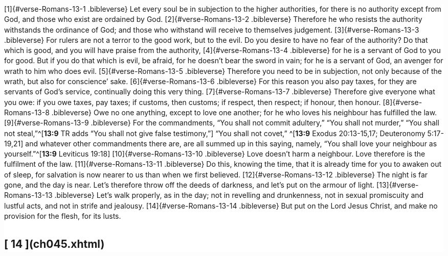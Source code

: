 [1]{#verse-Romans-13-1 .bibleverse} Let every soul be in subjection to the higher authorities, for there is no authority except from God, and those who exist are ordained by God. [2]{#verse-Romans-13-2 .bibleverse} Therefore he who resists the authority withstands the ordinance of God; and those who withstand will receive to themselves judgement. [3]{#verse-Romans-13-3 .bibleverse} For rulers are not a terror to the good work, but to the evil. Do you desire to have no fear of the authority? Do that which is good, and you will have praise from the authority, [4]{#verse-Romans-13-4 .bibleverse} for he is a servant of God to you for good. But if you do that which is evil, be afraid, for he doesn’t bear the sword in vain; for he is a servant of God, an avenger for wrath to him who does evil. [5]{#verse-Romans-13-5 .bibleverse} Therefore you need to be in subjection, not only because of the wrath, but also for conscience’ sake. [6]{#verse-Romans-13-6 .bibleverse} For this reason you also pay taxes, for they are servants of God’s service, continually doing this very thing. [7]{#verse-Romans-13-7 .bibleverse} Therefore give everyone what you owe: if you owe taxes, pay taxes; if customs, then customs; if respect, then respect; if honour, then honour. [8]{#verse-Romans-13-8 .bibleverse} Owe no one anything, except to love one another; for he who loves his neighbour has fulfilled the law. [9]{#verse-Romans-13-9 .bibleverse} For the commandments, “You shall not commit adultery,” “You shall not murder,” “You shall not steal,”^[**13:9** TR adds “You shall not give false testimony,”] “You shall not covet,” ^[**13:9** Exodus 20:13-15,17; Deuteronomy 5:17-19,21] and whatever other commandments there are, are all summed up in this saying, namely, “You shall love your neighbour as yourself.”^[**13:9** Leviticus 19:18] [10]{#verse-Romans-13-10 .bibleverse} Love doesn’t harm a neighbour. Love therefore is the fulfilment of the law. [11]{#verse-Romans-13-11 .bibleverse} Do this, knowing the time, that it is already time for you to awaken out of sleep, for salvation is now nearer to us than when we first believed. [12]{#verse-Romans-13-12 .bibleverse} The night is far gone, and the day is near. Let’s therefore throw off the deeds of darkness, and let’s put on the armour of light. [13]{#verse-Romans-13-13 .bibleverse} Let’s walk properly, as in the day; not in revelling and drunkenness, not in sexual promiscuity and lustful acts, and not in strife and jealousy. [14]{#verse-Romans-13-14 .bibleverse} But put on the Lord Jesus Christ, and make no provision for the flesh, for its lusts. 

<h2 class="chaptertitle">[&nbsp;14&nbsp;](ch045.xhtml)<span><span id="chapter-Romans-14"></span></span></h2>
 